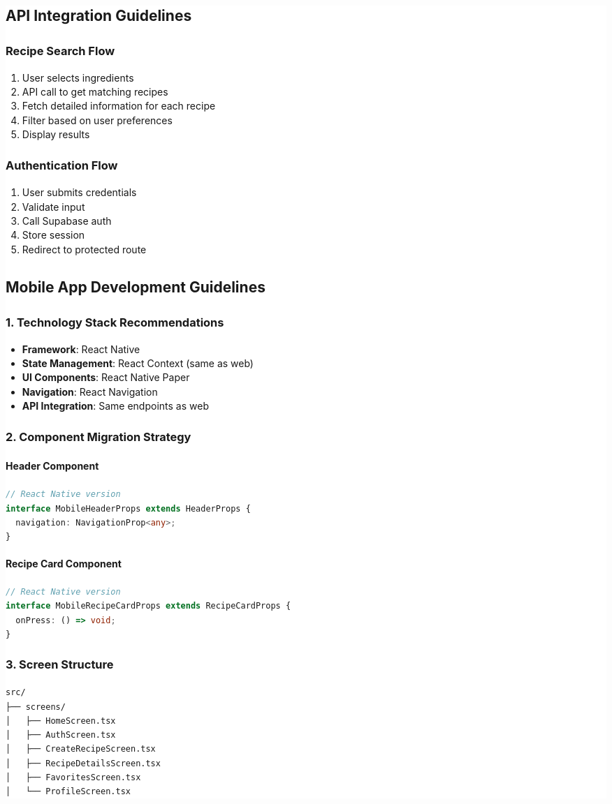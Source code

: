 ## API Integration Guidelines

### Recipe Search Flow
1. User selects ingredients
2. API call to get matching recipes
3. Fetch detailed information for each recipe
4. Filter based on user preferences
5. Display results

### Authentication Flow
1. User submits credentials
2. Validate input
3. Call Supabase auth
4. Store session
5. Redirect to protected route

## Mobile App Development Guidelines

### 1. Technology Stack Recommendations
- **Framework**: React Native
- **State Management**: React Context (same as web)
- **UI Components**: React Native Paper
- **Navigation**: React Navigation
- **API Integration**: Same endpoints as web

### 2. Component Migration Strategy

#### Header Component
```typescript
// React Native version
interface MobileHeaderProps extends HeaderProps {
  navigation: NavigationProp<any>;
}
```

#### Recipe Card Component
```typescript
// React Native version
interface MobileRecipeCardProps extends RecipeCardProps {
  onPress: () => void;
}
```

### 3. Screen Structure
```
src/
├── screens/
│   ├── HomeScreen.tsx
│   ├── AuthScreen.tsx
│   ├── CreateRecipeScreen.tsx
│   ├── RecipeDetailsScreen.tsx
│   ├── FavoritesScreen.tsx
│   └── ProfileScreen.tsx
```
